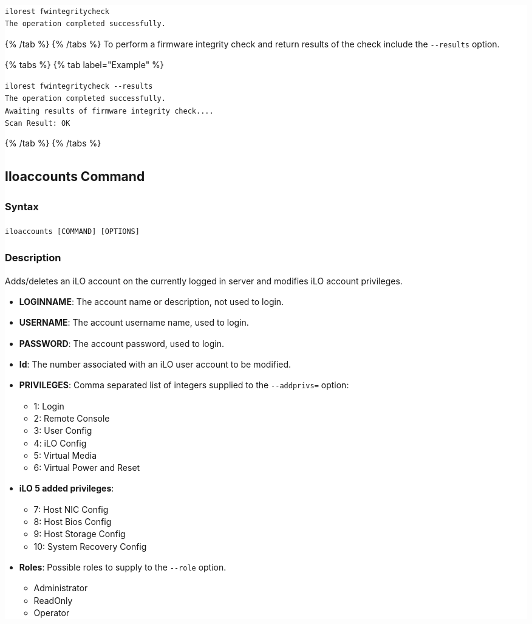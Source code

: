 ```shell Example
ilorest fwintegritycheck
The operation completed successfully.
```
  
  {% /tab %}
  {% /tabs %}
To perform a firmware integrity check and return results of
the check include the `--results` option.

  {% tabs %}
{% tab label="Example" %}

```shell Example
ilorest fwintegritycheck --results
The operation completed successfully.
Awaiting results of firmware integrity check....
Scan Result: OK
```
  
{% /tab %}
{% /tabs %}

## Iloaccounts Command

### Syntax

`iloaccounts [COMMAND] [OPTIONS]`

### Description

Adds/deletes an iLO account on the currently logged in server
and modifies iLO account privileges.

- **LOGINNAME**:  The account name or description, not used to login.
- **USERNAME**: The account username name, used to login.
- **PASSWORD**:  The account password, used to login.
- **Id**: The number associated with an iLO user account to be modified.
- **PRIVILEGES**: Comma separated list of integers supplied to the `--addprivs=` option:
  - 1: Login
  - 2: Remote Console
  - 3: User Config
  - 4: iLO Config
  - 5: Virtual Media
  - 6: Virtual Power and Reset

- **iLO 5 added privileges**:
  - 7: Host NIC Config
  - 8: Host Bios Config
  - 9: Host Storage Config
  - 10: System Recovery Config

- **Roles**: Possible roles to supply to the `--role` option.
  - Administrator
  - ReadOnly
  - Operator
